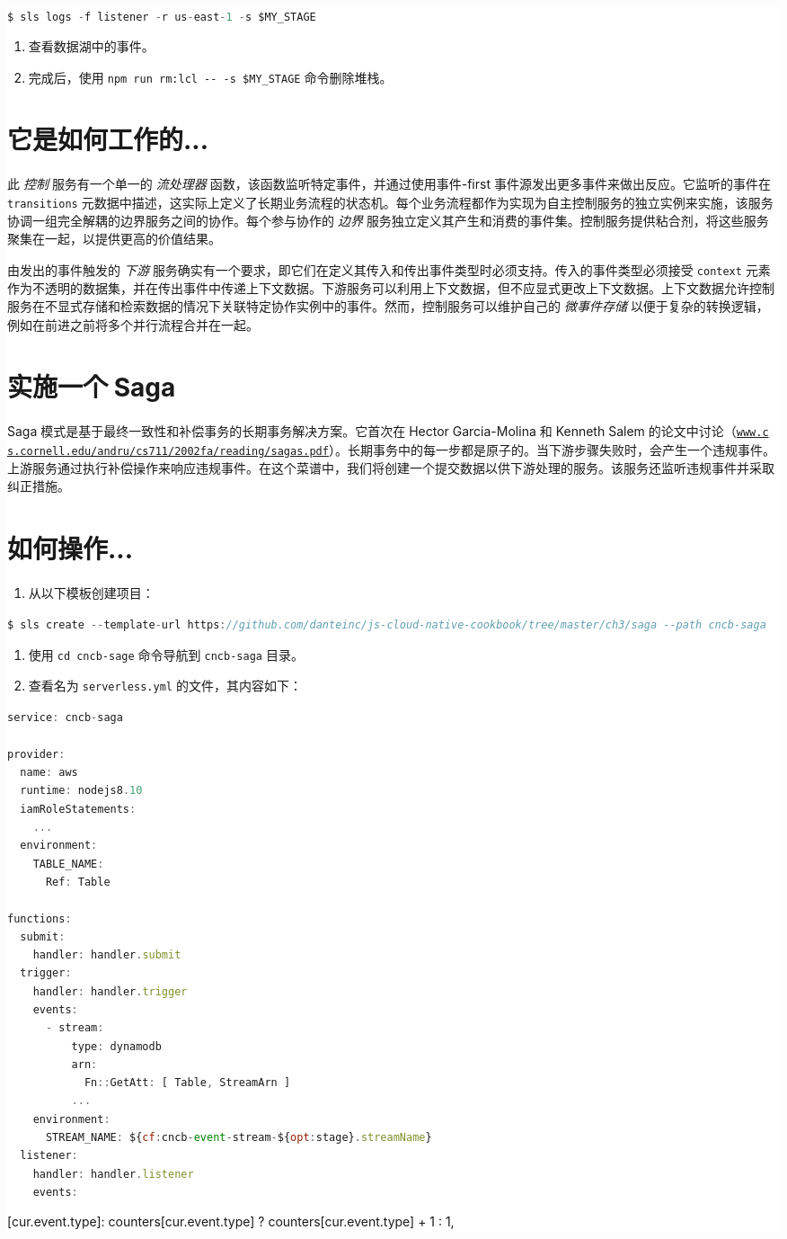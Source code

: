```js
$ sls logs -f listener -r us-east-1 -s $MY_STAGE
```

1.  查看数据湖中的事件。

1.  完成后，使用 `npm run rm:lcl -- -s $MY_STAGE` 命令删除堆栈。

# 它是如何工作的...

此 *控制* 服务有一个单一的 *流处理器* 函数，该函数监听特定事件，并通过使用事件-first 事件源发出更多事件来做出反应。它监听的事件在 `transitions` 元数据中描述，这实际上定义了长期业务流程的状态机。每个业务流程都作为实现为自主控制服务的独立实例来实施，该服务协调一组完全解耦的边界服务之间的协作。每个参与协作的 *边界* 服务独立定义其产生和消费的事件集。控制服务提供粘合剂，将这些服务聚集在一起，以提供更高的价值结果。

由发出的事件触发的 *下游* 服务确实有一个要求，即它们在定义其传入和传出事件类型时必须支持。传入的事件类型必须接受 `context` 元素作为不透明的数据集，并在传出事件中传递上下文数据。下游服务可以利用上下文数据，但不应显式更改上下文数据。上下文数据允许控制服务在不显式存储和检索数据的情况下关联特定协作实例中的事件。然而，控制服务可以维护自己的 *微事件存储* 以便于复杂的转换逻辑，例如在前进之前将多个并行流程合并在一起。

# 实施一个 Saga

Saga 模式是基于最终一致性和补偿事务的长期事务解决方案。它首次在 Hector Garcia-Molina 和 Kenneth Salem 的论文中讨论（[`www.cs.cornell.edu/andru/cs711/2002fa/reading/sagas.pdf`](https://www.cs.cornell.edu/andru/cs711/2002fa/reading/sagas.pdf)）。长期事务中的每一步都是原子的。当下游步骤失败时，会产生一个违规事件。上游服务通过执行补偿操作来响应违规事件。在这个菜谱中，我们将创建一个提交数据以供下游处理的服务。该服务还监听违规事件并采取纠正措施。

# 如何操作...

1.  从以下模板创建项目：

```js
$ sls create --template-url https://github.com/danteinc/js-cloud-native-cookbook/tree/master/ch3/saga --path cncb-saga
```

1.  使用 `cd cncb-sage` 命令导航到 `cncb-saga` 目录。

1.  查看名为 `serverless.yml` 的文件，其内容如下：

```js
service: cncb-saga

provider:
  name: aws
  runtime: nodejs8.10
  iamRoleStatements:
    ...
  environment:
    TABLE_NAME:
      Ref: Table

functions:
  submit:
    handler: handler.submit
  trigger:
    handler: handler.trigger
    events:
      - stream:
          type: dynamodb
          arn:
            Fn::GetAtt: [ Table, StreamArn ]
          ...
    environment:
      STREAM_NAME: ${cf:cncb-event-stream-${opt:stage}.streamName}
  listener:
    handler: handler.listener
    events:
```

 [cur.event.type]: counters[cur.event.type] ? counters[cur.event.type] + 1 : 1,